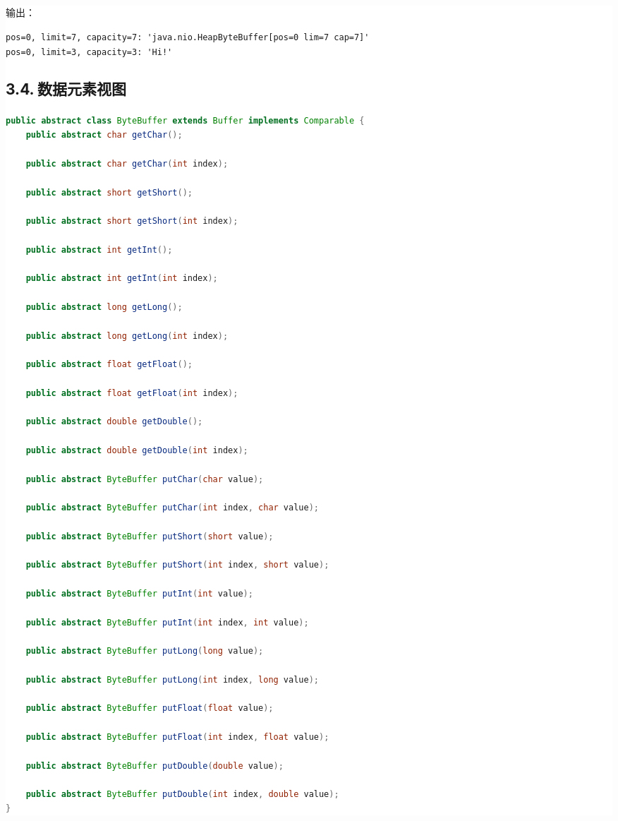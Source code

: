 输出：

```
pos=0, limit=7, capacity=7: 'java.nio.HeapByteBuffer[pos=0 lim=7 cap=7]'
pos=0, limit=3, capacity=3: 'Hi!'
```

## 3.4. 数据元素视图

```java
public abstract class ByteBuffer extends Buffer implements Comparable {
    public abstract char getChar();

    public abstract char getChar(int index);

    public abstract short getShort();

    public abstract short getShort(int index);

    public abstract int getInt();

    public abstract int getInt(int index);

    public abstract long getLong();

    public abstract long getLong(int index);

    public abstract float getFloat();

    public abstract float getFloat(int index);

    public abstract double getDouble();

    public abstract double getDouble(int index);

    public abstract ByteBuffer putChar(char value);

    public abstract ByteBuffer putChar(int index, char value);

    public abstract ByteBuffer putShort(short value);

    public abstract ByteBuffer putShort(int index, short value);

    public abstract ByteBuffer putInt(int value);

    public abstract ByteBuffer putInt(int index, int value);

    public abstract ByteBuffer putLong(long value);

    public abstract ByteBuffer putLong(int index, long value);

    public abstract ByteBuffer putFloat(float value);

    public abstract ByteBuffer putFloat(int index, float value);

    public abstract ByteBuffer putDouble(double value);

    public abstract ByteBuffer putDouble(int index, double value);
}
```
